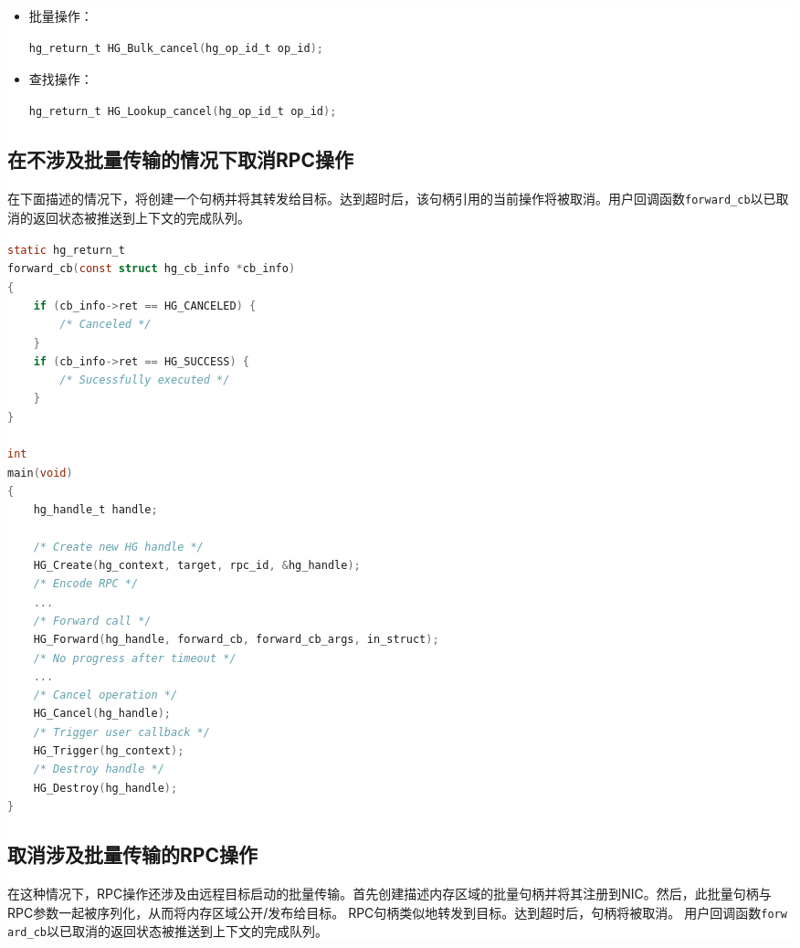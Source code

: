 - 批量操作：

    ```c
    hg_return_t HG_Bulk_cancel(hg_op_id_t op_id);
    ```

- 查找操作：

    ```c
    hg_return_t HG_Lookup_cancel(hg_op_id_t op_id);
    ```

## 在不涉及批量传输的情况下取消RPC操作

在下面描述的情况下，将创建一个句柄并将其转发给目标。达到超时后，该句柄引用的当前操作将被取消。用户回调函数`forward_cb`以已取消的返回状态被推送到上下文的完成队列。

```c
static hg_return_t
forward_cb(const struct hg_cb_info *cb_info)
{
    if (cb_info->ret == HG_CANCELED) {
        /* Canceled */
    }
    if (cb_info->ret == HG_SUCCESS) {
        /* Sucessfully executed */
    }
}

int
main(void)
{
    hg_handle_t handle;

    /* Create new HG handle */
    HG_Create(hg_context, target, rpc_id, &hg_handle);
    /* Encode RPC */
    ...
    /* Forward call */
    HG_Forward(hg_handle, forward_cb, forward_cb_args, in_struct);
    /* No progress after timeout */
    ...
    /* Cancel operation */
    HG_Cancel(hg_handle);
    /* Trigger user callback */
    HG_Trigger(hg_context);
    /* Destroy handle */
    HG_Destroy(hg_handle);
}
```

## 取消涉及批量传输的RPC操作

在这种情况下，RPC操作还涉及由远程目标启动的批量传输。首先创建描述内存区域的批量句柄并将其注册到NIC。然后，此批量句柄与RPC参数一起被序列化，从而将内存区域公开/发布给目标。 RPC句柄类似地转发到目标。达到超时后，句柄将被取消。 用户回调函数`forward_cb`以已取消的返回状态被推送到上下文的完成队列。
